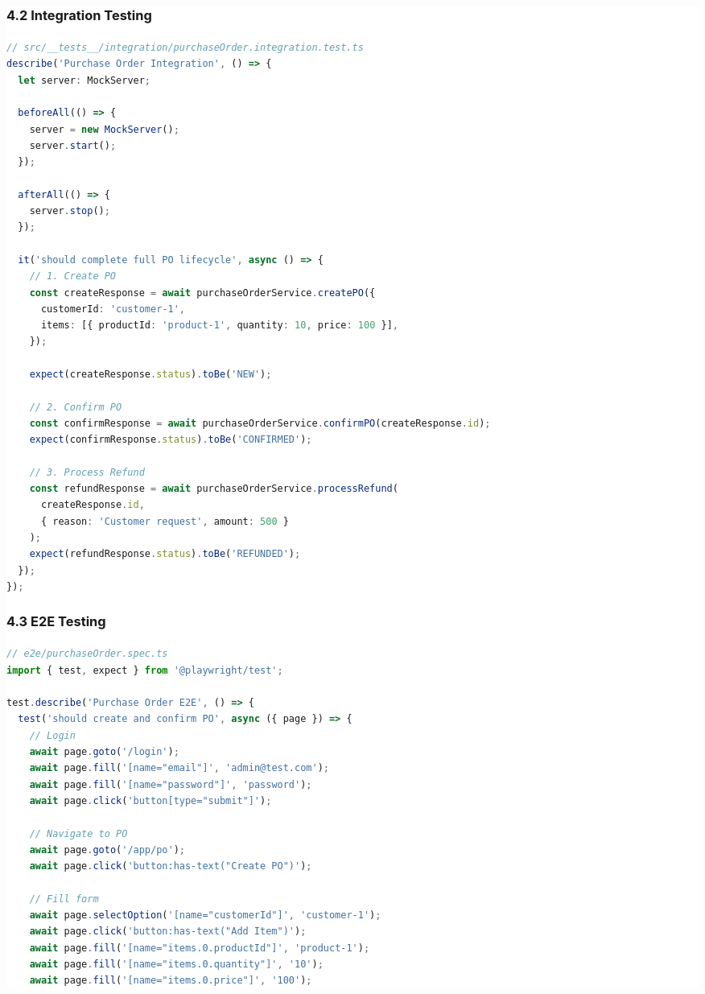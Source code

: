 ### 4.2 Integration Testing

```typescript
// src/__tests__/integration/purchaseOrder.integration.test.ts
describe('Purchase Order Integration', () => {
  let server: MockServer;

  beforeAll(() => {
    server = new MockServer();
    server.start();
  });

  afterAll(() => {
    server.stop();
  });

  it('should complete full PO lifecycle', async () => {
    // 1. Create PO
    const createResponse = await purchaseOrderService.createPO({
      customerId: 'customer-1',
      items: [{ productId: 'product-1', quantity: 10, price: 100 }],
    });

    expect(createResponse.status).toBe('NEW');

    // 2. Confirm PO
    const confirmResponse = await purchaseOrderService.confirmPO(createResponse.id);
    expect(confirmResponse.status).toBe('CONFIRMED');

    // 3. Process Refund
    const refundResponse = await purchaseOrderService.processRefund(
      createResponse.id,
      { reason: 'Customer request', amount: 500 }
    );
    expect(refundResponse.status).toBe('REFUNDED');
  });
});
```

### 4.3 E2E Testing

```typescript
// e2e/purchaseOrder.spec.ts
import { test, expect } from '@playwright/test';

test.describe('Purchase Order E2E', () => {
  test('should create and confirm PO', async ({ page }) => {
    // Login
    await page.goto('/login');
    await page.fill('[name="email"]', 'admin@test.com');
    await page.fill('[name="password"]', 'password');
    await page.click('button[type="submit"]');

    // Navigate to PO
    await page.goto('/app/po');
    await page.click('button:has-text("Create PO")');

    // Fill form
    await page.selectOption('[name="customerId"]', 'customer-1');
    await page.click('button:has-text("Add Item")');
    await page.fill('[name="items.0.productId"]', 'product-1');
    await page.fill('[name="items.0.quantity"]', '10');
    await page.fill('[name="items.0.price"]', '100');

```